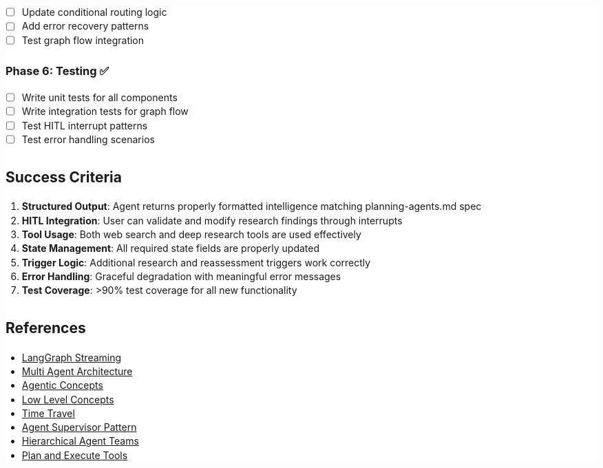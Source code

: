 - [ ] Update conditional routing logic
- [ ] Add error recovery patterns
- [ ] Test graph flow integration

### Phase 6: Testing ✅

- [ ] Write unit tests for all components
- [ ] Write integration tests for graph flow
- [ ] Test HITL interrupt patterns
- [ ] Test error handling scenarios

## Success Criteria

1. **Structured Output**: Agent returns properly formatted intelligence matching planning-agents.md spec
2. **HITL Integration**: User can validate and modify research findings through interrupts
3. **Tool Usage**: Both web search and deep research tools are used effectively
4. **State Management**: All required state fields are properly updated
5. **Trigger Logic**: Additional research and reassessment triggers work correctly
6. **Error Handling**: Graceful degradation with meaningful error messages
7. **Test Coverage**: >90% test coverage for all new functionality

## References

- [LangGraph Streaming](https://langchain-ai.github.io/langgraphjs/concepts/streaming/)
- [Multi Agent Architecture](https://langchain-ai.github.io/langgraphjs/concepts/multi_agent/)
- [Agentic Concepts](https://langchain-ai.github.io/langgraphjs/concepts/agentic_concepts/)
- [Low Level Concepts](https://langchain-ai.github.io/langgraphjs/concepts/low_level/)
- [Time Travel](https://langchain-ai.github.io/langgraphjs/concepts/time-travel/)
- [Agent Supervisor Pattern](https://langchain-ai.github.io/langgraphjs/tutorials/multi_agent/agent_supervisor/#define-state)
- [Hierarchical Agent Teams](https://langchain-ai.github.io/langgraphjs/tutorials/multi_agent/hierarchical_agent_teams/)
- [Plan and Execute Tools](https://langchain-ai.github.io/langgraphjs/tutorials/plan-and-execute/plan-and-execute/#define-tools)
